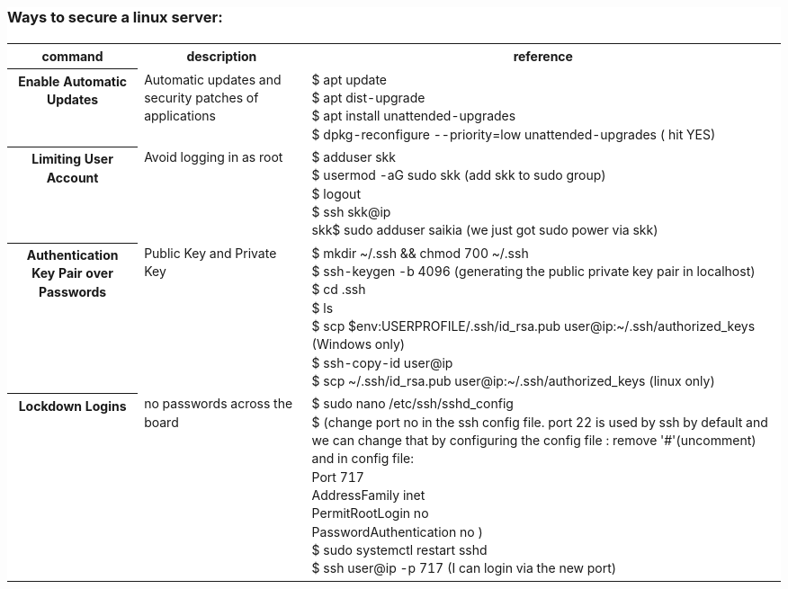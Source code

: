 </td>
</tr>

</table>

### Ways to secure a linux server:


<table style="width:100%" >

<tr>
<th>command</th>
<th>description <br /></th>
<th>reference <br /></th>
</tr>

<tr>
<th>Enable Automatic Updates</th>
<td>Automatic updates and security patches of applications<br /></td>
<td>$ apt update<br />
$ apt dist-upgrade<br />
$ apt install unattended-upgrades<br />
$ dpkg-reconfigure --priority=low unattended-upgrades ( hit YES) <br />
</td>
</tr>

<tr>
<th>Limiting User Account</th>
<td>Avoid logging in as root<br /></td>
<td>$ adduser skk<br />
$ usermod -aG sudo skk (add skk to sudo group)<br />
$ logout <br />
$ ssh skk@ip <br />
skk$ sudo adduser saikia (we just got sudo power via skk) <br />
</td>
</tr>

<tr>
<th>Authentication Key Pair over Passwords</th>
<td>Public Key and Private Key<br /></td>
<td>$ mkdir ~/.ssh && chmod 700 ~/.ssh<br />
$ ssh-keygen -b 4096 (generating the public private key pair in localhost)<br />
$ cd .ssh<br />
$ ls <br />
$ scp $env:USERPROFILE/.ssh/id_rsa.pub user@ip:~/.ssh/authorized_keys (Windows only) <br />
$ ssh-copy-id user@ip <br />
$  scp ~/.ssh/id_rsa.pub user@ip:~/.ssh/authorized_keys (linux only) <br />
</td>
</tr>

<tr>
<th>Lockdown Logins</th>
<td>no passwords across the board<br /></td>
<td>$ sudo nano /etc/ssh/sshd_config <br />
$ (change port no in the ssh config file. port 22 is used by ssh by default and we can change that by configuring the config file : remove '#'(uncomment) and in config file: <br />Port 717<br />AddressFamily inet<br />PermitRootLogin no<br />PasswordAuthentication no ) <br />
$ sudo systemctl restart sshd <br />
$ ssh user@ip -p 717 (I can login via the new port)<br />
</td>
</tr>
